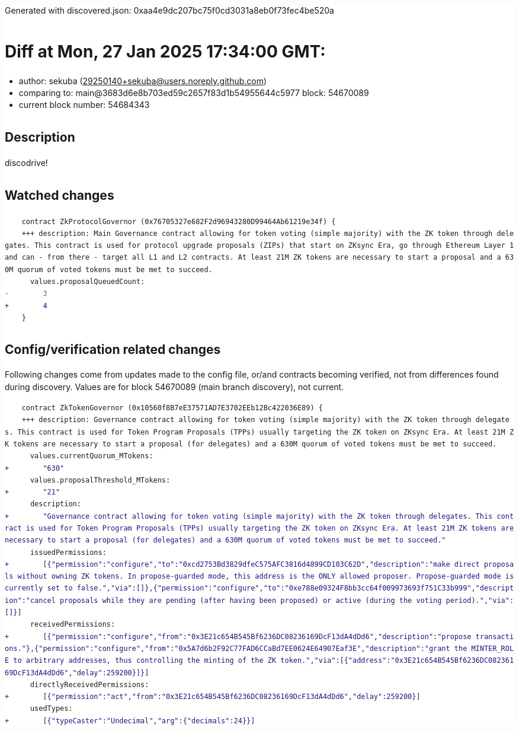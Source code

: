 Generated with discovered.json: 0xaa4e9dc207bc75f0cd3031a8eb0f73fec4be520a

# Diff at Mon, 27 Jan 2025 17:34:00 GMT:

- author: sekuba (<29250140+sekuba@users.noreply.github.com>)
- comparing to: main@3683d6e8b703ed59c2657f83d1b54955644c5977 block: 54670089
- current block number: 54684343

## Description

discodrive!

## Watched changes

```diff
    contract ZkProtocolGovernor (0x76705327e682F2d96943280D99464Ab61219e34f) {
    +++ description: Main Governance contract allowing for token voting (simple majority) with the ZK token through delegates. This contract is used for protocol upgrade proposals (ZIPs) that start on ZKsync Era, go through Ethereum Layer 1 and can - from there - target all L1 and L2 contracts. At least 21M ZK tokens are necessary to start a proposal and a 630M quorum of voted tokens must be met to succeed.
      values.proposalQueuedCount:
-        3
+        4
    }
```

## Config/verification related changes

Following changes come from updates made to the config file,
or/and contracts becoming verified, not from differences found during
discovery. Values are for block 54670089 (main branch discovery), not current.

```diff
    contract ZkTokenGovernor (0x10560f8B7eE37571AD7E3702EEb12Bc422036E89) {
    +++ description: Governance contract allowing for token voting (simple majority) with the ZK token through delegates. This contract is used for Token Program Proposals (TPPs) usually targeting the ZK token on ZKsync Era. At least 21M ZK tokens are necessary to start a proposal (for delegates) and a 630M quorum of voted tokens must be met to succeed.
      values.currentQuorum_MTokens:
+        "630"
      values.proposalThreshold_MTokens:
+        "21"
      description:
+        "Governance contract allowing for token voting (simple majority) with the ZK token through delegates. This contract is used for Token Program Proposals (TPPs) usually targeting the ZK token on ZKsync Era. At least 21M ZK tokens are necessary to start a proposal (for delegates) and a 630M quorum of voted tokens must be met to succeed."
      issuedPermissions:
+        [{"permission":"configure","to":"0xcd2753Bd3829dfeC575AFC3816d4899CD103C62D","description":"make direct proposals without owning ZK tokens. In propose-guarded mode, this address is the ONLY allowed proposer. Propose-guarded mode is currently set to false.","via":[]},{"permission":"configure","to":"0xe788e09324F8bb3cc64f009973693f751C33b999","description":"cancel proposals while they are pending (after having been proposed) or active (during the voting period).","via":[]}]
      receivedPermissions:
+        [{"permission":"configure","from":"0x3E21c654B545Bf6236DC08236169DcF13dA4dDd6","description":"propose transactions."},{"permission":"configure","from":"0x5A7d6b2F92C77FAD6CCaBd7EE0624E64907Eaf3E","description":"grant the MINTER_ROLE to arbitrary addresses, thus controlling the minting of the ZK token.","via":[{"address":"0x3E21c654B545Bf6236DC08236169DcF13dA4dDd6","delay":259200}]}]
      directlyReceivedPermissions:
+        [{"permission":"act","from":"0x3E21c654B545Bf6236DC08236169DcF13dA4dDd6","delay":259200}]
      usedTypes:
+        [{"typeCaster":"Undecimal","arg":{"decimals":24}}]
```